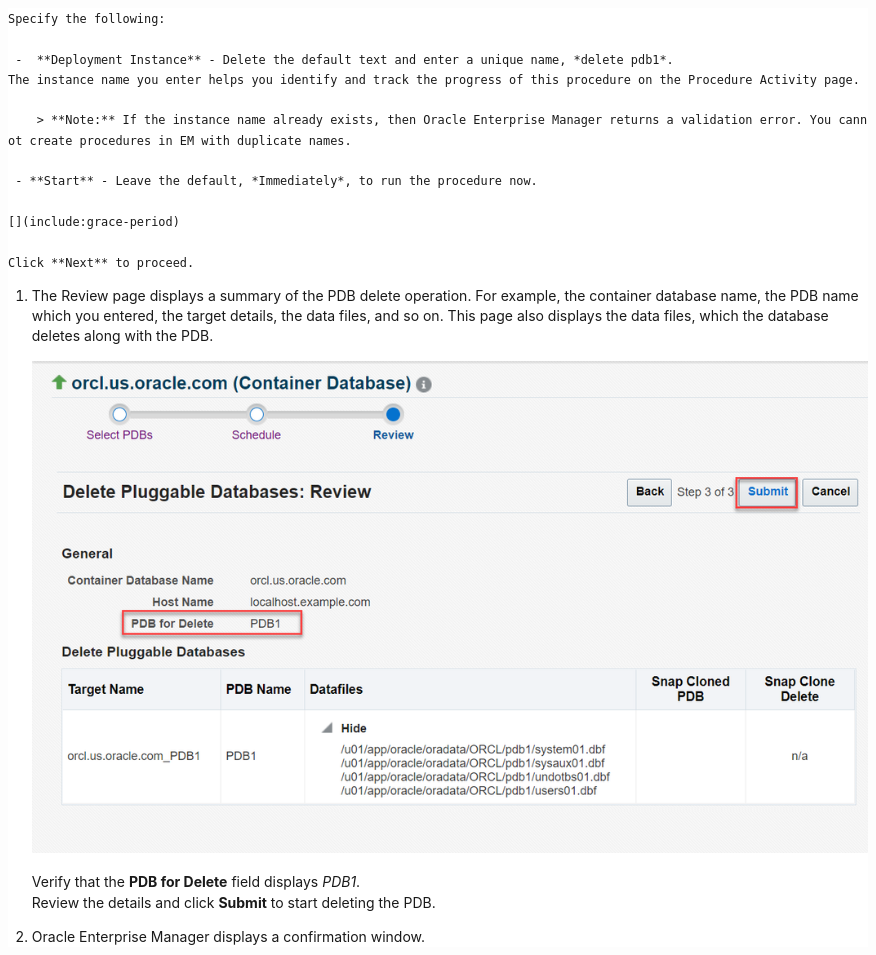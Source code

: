     Specify the following:

	 -  **Deployment Instance** - Delete the default text and enter a unique name, *delete pdb1*.  
    The instance name you enter helps you identify and track the progress of this procedure on the Procedure Activity page.

		> **Note:** If the instance name already exists, then Oracle Enterprise Manager returns a validation error. You cannot create procedures in EM with duplicate names.

	 - **Start** - Leave the default, *Immediately*, to run the procedure now.

	[](include:grace-period)

    Click **Next** to proceed.

1.  The Review page displays a summary of the PDB delete operation. For example, the container database name, the PDB name which you entered, the target details, the data files, and so on. This page also displays the data files, which the database deletes along with the PDB.

	 ![Delete PDB1 Review Summary](./images/delete-pdb-08-pdb1-review.png " ")

	Verify that the **PDB for Delete** field displays *PDB1*.   
    Review the details and click **Submit** to start deleting the PDB.

1.  Oracle Enterprise Manager displays a confirmation window.
